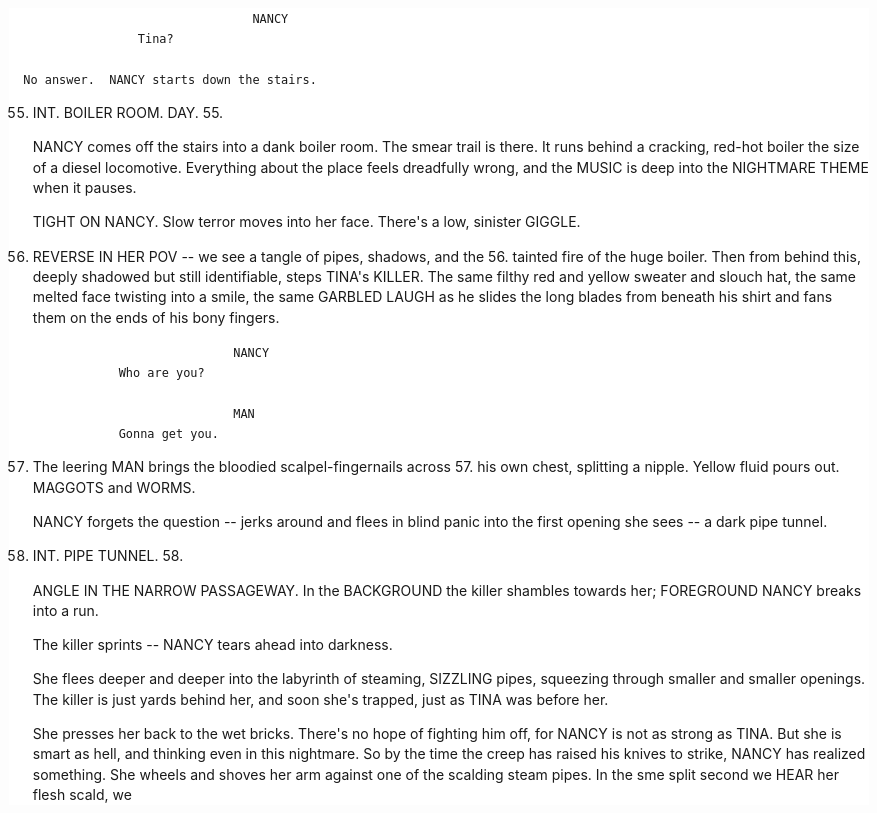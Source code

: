                                       NANCY
                      Tina?

      No answer.  NANCY starts down the stairs.


55.   INT.  BOILER ROOM.  DAY.                                           55.

      NANCY comes off the stairs into a dank boiler room.  The smear
      trail is there.  It runs behind a cracking, red-hot boiler the
      size of a diesel locomotive.  Everything about the place feels
      dreadfully wrong, and the MUSIC is deep into the NIGHTMARE THEME
      when it pauses.

      TIGHT ON NANCY.  Slow terror moves into her face.  There's a low,
      sinister GIGGLE.

56.   REVERSE IN HER POV -- we see a tangle of pipes, shadows, and the   56.
      tainted fire of the huge boiler.  Then from behind this, deeply
      shadowed but still identifiable, steps TINA's KILLER.  The same
      filthy red and yellow sweater and slouch hat, the same melted
      face twisting into a smile, the same GARBLED LAUGH as he slides
      the long blades from beneath his shirt and fans them on the ends
      of his bony fingers.

                                      NANCY
                      Who are you?

                                      MAN
                      Gonna get you.

57.   The leering MAN brings the bloodied scalpel-fingernails across     57.
      his own chest, splitting a nipple.  Yellow fluid pours out.
      MAGGOTS and WORMS.

      NANCY forgets the question -- jerks around and flees in blind
      panic into the first opening she sees -- a dark pipe tunnel.


58.   INT.  PIPE TUNNEL.                                                 58.

      ANGLE IN THE NARROW PASSAGEWAY.  In the BACKGROUND the killer
      shambles towards her; FOREGROUND NANCY breaks into a run.

      The killer sprints -- NANCY tears ahead into darkness.

      She flees deeper and deeper into the labyrinth of steaming,
      SIZZLING pipes, squeezing through smaller and smaller openings.
      The killer is just yards behind her, and soon she's trapped, just
      as TINA was before her.

      She presses her back to the wet bricks.  There's no hope of
      fighting him off, for NANCY is not as strong as TINA.  But she is
      smart as hell, and thinking even in this nightmare.  So by the
      time the creep has raised his knives to strike, NANCY has
      realized something.  She wheels and shoves her arm against one of
      the scalding steam pipes.  In the sme split second we HEAR her
      flesh scald, we

